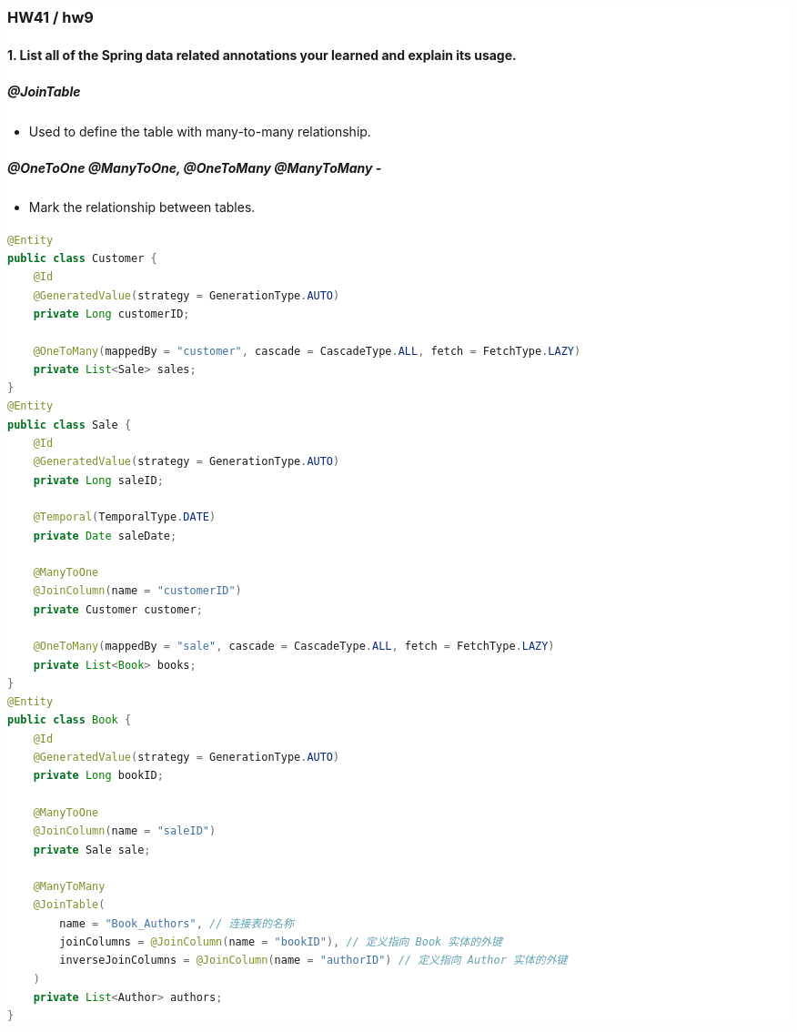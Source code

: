 ### HW41 / hw9 

#### 1. List all of the Spring data related annotations your learned and explain its usage.

##### @JoinTable

- Used to define the table with many-to-many relationship.

##### @OneToOne @ManyToOne, @OneToMany @ManyToMany - 

- Mark the relationship between tables.

```java
@Entity
public class Customer {
    @Id
    @GeneratedValue(strategy = GenerationType.AUTO)
    private Long customerID;

    @OneToMany(mappedBy = "customer", cascade = CascadeType.ALL, fetch = FetchType.LAZY)
    private List<Sale> sales;
}
@Entity
public class Sale {
    @Id
    @GeneratedValue(strategy = GenerationType.AUTO)
    private Long saleID;

    @Temporal(TemporalType.DATE)
    private Date saleDate;

    @ManyToOne
    @JoinColumn(name = "customerID")
    private Customer customer;

    @OneToMany(mappedBy = "sale", cascade = CascadeType.ALL, fetch = FetchType.LAZY)
    private List<Book> books;
}
@Entity
public class Book {
    @Id
    @GeneratedValue(strategy = GenerationType.AUTO)
    private Long bookID;

    @ManyToOne
    @JoinColumn(name = "saleID")
    private Sale sale;

    @ManyToMany
    @JoinTable(
        name = "Book_Authors", // 连接表的名称
        joinColumns = @JoinColumn(name = "bookID"), // 定义指向 Book 实体的外键
        inverseJoinColumns = @JoinColumn(name = "authorID") // 定义指向 Author 实体的外键
    )
    private List<Author> authors;
}
```
